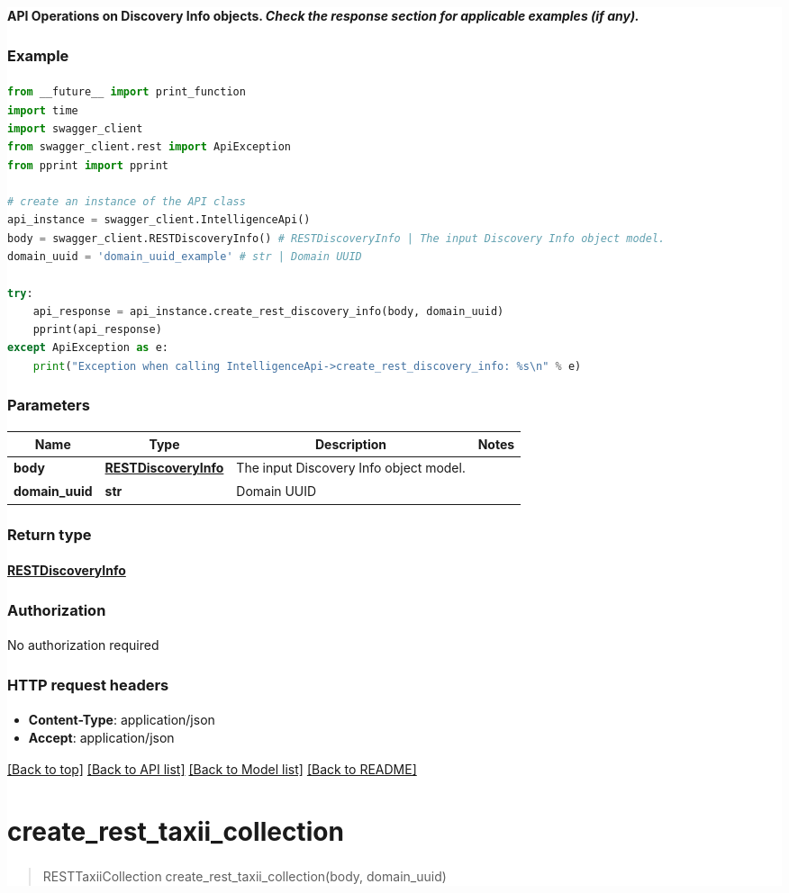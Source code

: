 

**API Operations on Discovery Info objects. _Check the response section for applicable examples (if any)._**

### Example
```python
from __future__ import print_function
import time
import swagger_client
from swagger_client.rest import ApiException
from pprint import pprint

# create an instance of the API class
api_instance = swagger_client.IntelligenceApi()
body = swagger_client.RESTDiscoveryInfo() # RESTDiscoveryInfo | The input Discovery Info object model.
domain_uuid = 'domain_uuid_example' # str | Domain UUID

try:
    api_response = api_instance.create_rest_discovery_info(body, domain_uuid)
    pprint(api_response)
except ApiException as e:
    print("Exception when calling IntelligenceApi->create_rest_discovery_info: %s\n" % e)
```

### Parameters

Name | Type | Description  | Notes
------------- | ------------- | ------------- | -------------
 **body** | [**RESTDiscoveryInfo**](RESTDiscoveryInfo.md)| The input Discovery Info object model. | 
 **domain_uuid** | **str**| Domain UUID | 

### Return type

[**RESTDiscoveryInfo**](RESTDiscoveryInfo.md)

### Authorization

No authorization required

### HTTP request headers

 - **Content-Type**: application/json
 - **Accept**: application/json

[[Back to top]](#) [[Back to API list]](../README.md#documentation-for-api-endpoints) [[Back to Model list]](../README.md#documentation-for-models) [[Back to README]](../README.md)

# **create_rest_taxii_collection**
> RESTTaxiiCollection create_rest_taxii_collection(body, domain_uuid)

